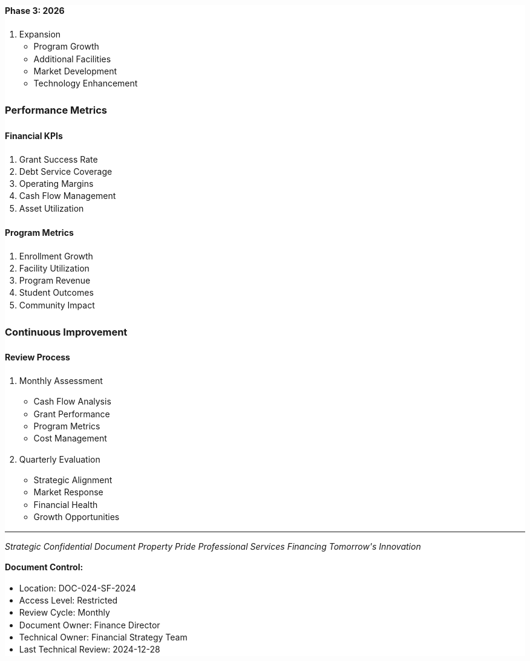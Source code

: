 #### Phase 3: 2026
1. Expansion
   - Program Growth
   - Additional Facilities
   - Market Development
   - Technology Enhancement

### Performance Metrics

#### Financial KPIs
1. Grant Success Rate
2. Debt Service Coverage
3. Operating Margins
4. Cash Flow Management
5. Asset Utilization

#### Program Metrics
1. Enrollment Growth
2. Facility Utilization
3. Program Revenue
4. Student Outcomes
5. Community Impact

### Continuous Improvement

#### Review Process
1. Monthly Assessment
   - Cash Flow Analysis
   - Grant Performance
   - Program Metrics
   - Cost Management

2. Quarterly Evaluation
   - Strategic Alignment
   - Market Response
   - Financial Health
   - Growth Opportunities

---

*Strategic Confidential Document*
*Property Pride Professional Services*
*Financing Tomorrow's Innovation*

**Document Control:**
- Location: DOC-024-SF-2024
- Access Level: Restricted
- Review Cycle: Monthly
- Document Owner: Finance Director
- Technical Owner: Financial Strategy Team
- Last Technical Review: 2024-12-28